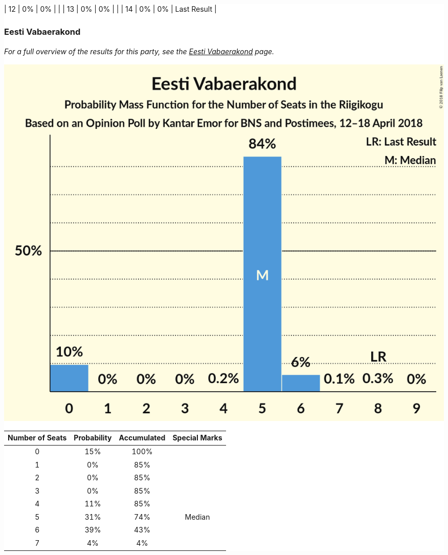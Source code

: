 | 12 | 0% | 0% |  |
| 13 | 0% | 0% |  |
| 14 | 0% | 0% | Last Result |

### Eesti Vabaerakond

*For a full overview of the results for this party, see the [Eesti Vabaerakond](party-eestivabaerakond.html) page.*

![Graph with seats probability mass function not yet produced](2018-04-18-KantarEmor-seats-pmf-eestivabaerakond.png "Seats Probability Mass Function")

| Number of Seats | Probability | Accumulated | Special Marks |
|:---------------:|:-----------:|:-----------:|:-------------:|
| 0 | 15% | 100% |  |
| 1 | 0% | 85% |  |
| 2 | 0% | 85% |  |
| 3 | 0% | 85% |  |
| 4 | 11% | 85% |  |
| 5 | 31% | 74% | Median |
| 6 | 39% | 43% |  |
| 7 | 4% | 4% |  |